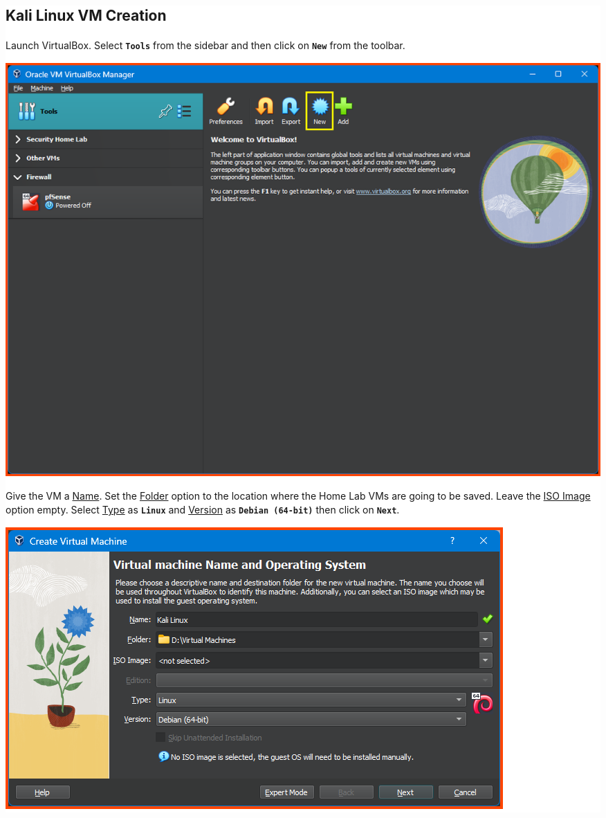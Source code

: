 ## Kali Linux VM Creation

Launch VirtualBox. Select **`Tools`** from the sidebar and then click on **`New`** from the toolbar.

![vbox-19|540](images/building-home-lab-part-3/vbox-19.png)

Give the VM a <u>Name</u>. Set the <u>Folder</u> option to the location where the Home Lab VMs are going to be saved. Leave the <u>ISO Image</u> option empty. Select <u>Type</u> as **`Linux`** and <u>Version</u> as **`Debian (64-bit)`** then click on **`Next`**. 

![vbox-20|540](images/building-home-lab-part-3/vbox-20.png)
